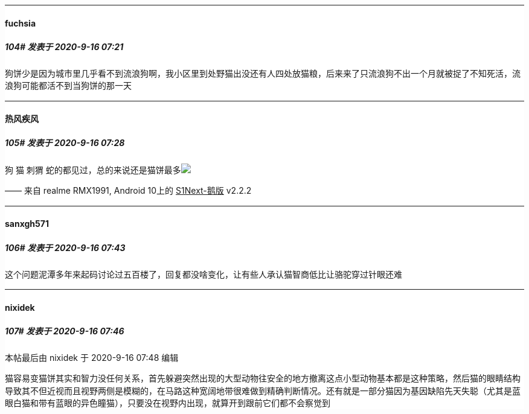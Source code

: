 
*****

####  fuchsia  
##### 104#       发表于 2020-9-16 07:21




狗饼少是因为城市里几乎看不到流浪狗啊，我小区里到处野猫出没还有人四处放猫粮，后来来了只流浪狗不出一个月就被捉了不知死活，流浪狗可能都活不到当狗饼的那一天







*****

####  热风疾风  
##### 105#       发表于 2020-9-16 07:28




狗 猫 刺猬 蛇的都见过，总的来说还是猫饼最多<img src="https://static.saraba1st.com/image/smiley/face2017/001.png" referrerpolicy="no-referrer">

—— 来自 realme RMX1991, Android 10上的 [S1Next-鹅版](https://github.com/ykrank/S1-Next/releases) v2.2.2







*****

####  sanxgh571  
##### 106#       发表于 2020-9-16 07:43




这个问题泥潭多年来起码讨论过五百楼了，回复都没啥变化，让有些人承认猫智商低比让骆驼穿过针眼还难







*****

####  nixidek  
##### 107#       发表于 2020-9-16 07:46



 本帖最后由 nixidek 于 2020-9-16 07:48 编辑 

猫容易变猫饼其实和智力没任何关系，首先躲避突然出现的大型动物往安全的地方撤离这点小型动物基本都是这种策略，然后猫的眼睛结构导致其不但近视而且视野两侧是模糊的，在马路这种宽阔地带很难做到精确判断情况。还有就是一部分猫因为基因缺陷先天失聪（尤其是蓝眼白猫和带有蓝眼的异色瞳猫），只要没在视野内出现，就算开到跟前它们都不会察觉到






